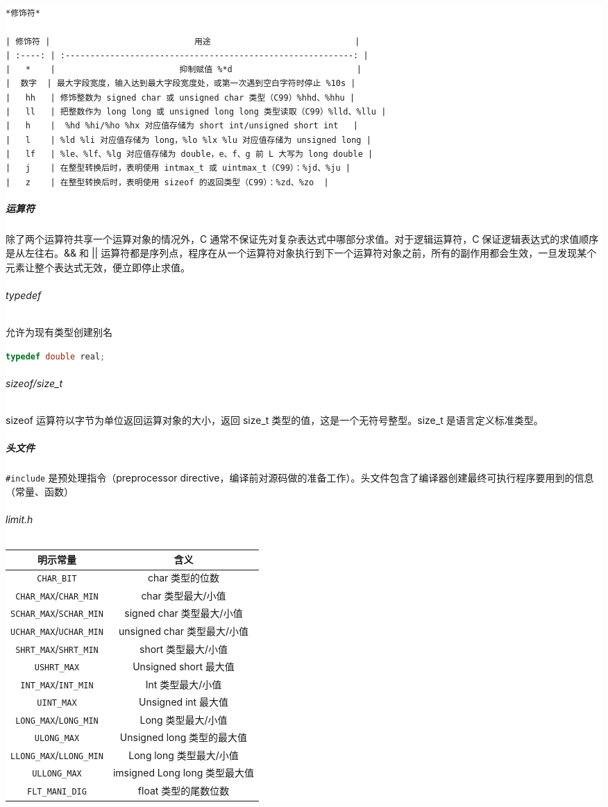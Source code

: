     *修饰符*

    | 修饰符 |                             用途                             |
    | :----: | :----------------------------------------------------------: |
    |   *    |                         抑制赋值 %*d                         |
    |  数字  | 最大字段宽度，输入达到最大字段宽度处，或第一次遇到空白字符时停止 %10s |
    |   hh   | 修饰整数为 signed char 或 unsigned char 类型（C99）%hhd、%hhu |
    |   ll   | 把整数作为 long long 或 unsigned long long 类型读取（C99）%lld、%llu |
    |   h    |  %hd %hi/%ho %hx 对应值存储为 short int/unsigned short int   |
    |   l    | %ld %li 对应值存储为 long，%lo %lx %lu 对应值存储为 unsigned long |
    |   lf   | %le、%lf、%lg 对应值存储为 double，e、f、g 前 L 大写为 long double |
    |   j    | 在整型转换后时，表明使用 intmax_t 或 uintmax_t（C99）：%jd、%ju |
    |   z    | 在整型转换后时，表明使用 sizeof 的返回类型（C99）：%zd、%zo  |

##### 运算符

除了两个运算符共享一个运算对象的情况外，C 通常不保证先对复杂表达式中哪部分求值。对于逻辑运算符，C 保证逻辑表达式的求值顺序是从左往右。&& 和 || 运算符都是序列点，程序在从一个运算符对象执行到下一个运算符对象之前，所有的副作用都会生效，一旦发现某个元素让整个表达式无效，便立即停止求值。

###### typedef

允许为现有类型创建别名

```c
typedef double real;
```

###### sizeof/size_t

sizeof 运算符以字节为单位返回运算对象的大小，返回 size_t 类型的值，这是一个无符号整型。size_t 是语言定义标准类型。

##### 头文件

`#include` 是预处理指令（preprocessor directive，编译前对源码做的准备工作）。头文件包含了编译器创建最终可执行程序要用到的信息（常量、函数）

###### limit.h

|             明示常量              |                      含义                      |
| :-------------------------------: | :--------------------------------------------: |
|            `CHAR_BIT`             |                char 类型的位数                 |
|       `CHAR_MAX`/`CHAR_MIN`       |               char 类型最大/小值               |
|      `SCHAR_MAX`/`SCHAR_MIN`      |           signed char 类型最大/小值            |
|      `UCHAR_MAX`/`UCHAR_MIN`      |          unsigned char 类型最大/小值           |
|       `SHRT_MAX`/`SHRT_MIN`       |              short 类型最大/小值               |
|            `USHRT_MAX`            |             Unsigned short 最大值              |
|        `INT_MAX`/`INT_MIN`        |               Int 类型最大/小值                |
|            `UINT_MAX`             |              Unsigned int 最大值               |
|       `LONG_MAX`/`LONG_MIN`       |               Long 类型最大/小值               |
|            `ULONG_MAX`            |           Unsigned long 类型的最大值           |
|      `LLONG_MAX`/`LLONG_MIN`      |            Long long 类型最大/小值             |
|           `ULLONG_MAX`            |         imsigned Long long 类型最大值          |
|          `FLT_MANI_DIG`           |              float 类型的尾数位数              |